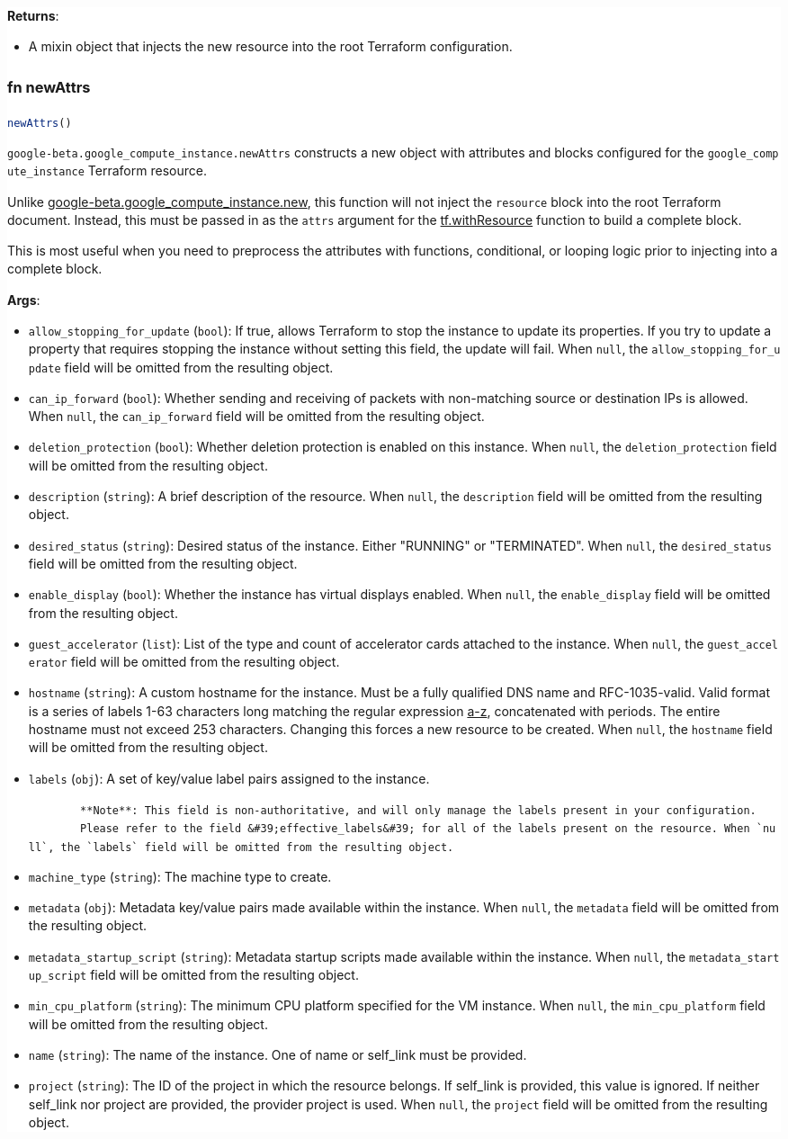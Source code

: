 **Returns**:
- A mixin object that injects the new resource into the root Terraform configuration.


### fn newAttrs

```ts
newAttrs()
```


`google-beta.google_compute_instance.newAttrs` constructs a new object with attributes and blocks configured for the `google_compute_instance`
Terraform resource.

Unlike [google-beta.google_compute_instance.new](#fn-new), this function will not inject the `resource`
block into the root Terraform document. Instead, this must be passed in as the `attrs` argument for the
[tf.withResource](https://github.com/tf-libsonnet/core/tree/main/docs#fn-withresource) function to build a complete block.

This is most useful when you need to preprocess the attributes with functions, conditional, or looping logic prior to
injecting into a complete block.

**Args**:
  - `allow_stopping_for_update` (`bool`): If true, allows Terraform to stop the instance to update its properties. If you try to update a property that requires stopping the instance without setting this field, the update will fail. When `null`, the `allow_stopping_for_update` field will be omitted from the resulting object.
  - `can_ip_forward` (`bool`): Whether sending and receiving of packets with non-matching source or destination IPs is allowed. When `null`, the `can_ip_forward` field will be omitted from the resulting object.
  - `deletion_protection` (`bool`): Whether deletion protection is enabled on this instance. When `null`, the `deletion_protection` field will be omitted from the resulting object.
  - `description` (`string`): A brief description of the resource. When `null`, the `description` field will be omitted from the resulting object.
  - `desired_status` (`string`): Desired status of the instance. Either &#34;RUNNING&#34; or &#34;TERMINATED&#34;. When `null`, the `desired_status` field will be omitted from the resulting object.
  - `enable_display` (`bool`): Whether the instance has virtual displays enabled. When `null`, the `enable_display` field will be omitted from the resulting object.
  - `guest_accelerator` (`list`): List of the type and count of accelerator cards attached to the instance. When `null`, the `guest_accelerator` field will be omitted from the resulting object.
  - `hostname` (`string`): A custom hostname for the instance. Must be a fully qualified DNS name and RFC-1035-valid. Valid format is a series of labels 1-63 characters long matching the regular expression [a-z]([-a-z0-9]*[a-z0-9]), concatenated with periods. The entire hostname must not exceed 253 characters. Changing this forces a new resource to be created. When `null`, the `hostname` field will be omitted from the resulting object.
  - `labels` (`obj`): A set of key/value label pairs assigned to the instance.
				
				**Note**: This field is non-authoritative, and will only manage the labels present in your configuration.
				Please refer to the field &#39;effective_labels&#39; for all of the labels present on the resource. When `null`, the `labels` field will be omitted from the resulting object.
  - `machine_type` (`string`): The machine type to create.
  - `metadata` (`obj`): Metadata key/value pairs made available within the instance. When `null`, the `metadata` field will be omitted from the resulting object.
  - `metadata_startup_script` (`string`): Metadata startup scripts made available within the instance. When `null`, the `metadata_startup_script` field will be omitted from the resulting object.
  - `min_cpu_platform` (`string`): The minimum CPU platform specified for the VM instance. When `null`, the `min_cpu_platform` field will be omitted from the resulting object.
  - `name` (`string`): The name of the instance. One of name or self_link must be provided.
  - `project` (`string`): The ID of the project in which the resource belongs. If self_link is provided, this value is ignored. If neither self_link nor project are provided, the provider project is used. When `null`, the `project` field will be omitted from the resulting object.